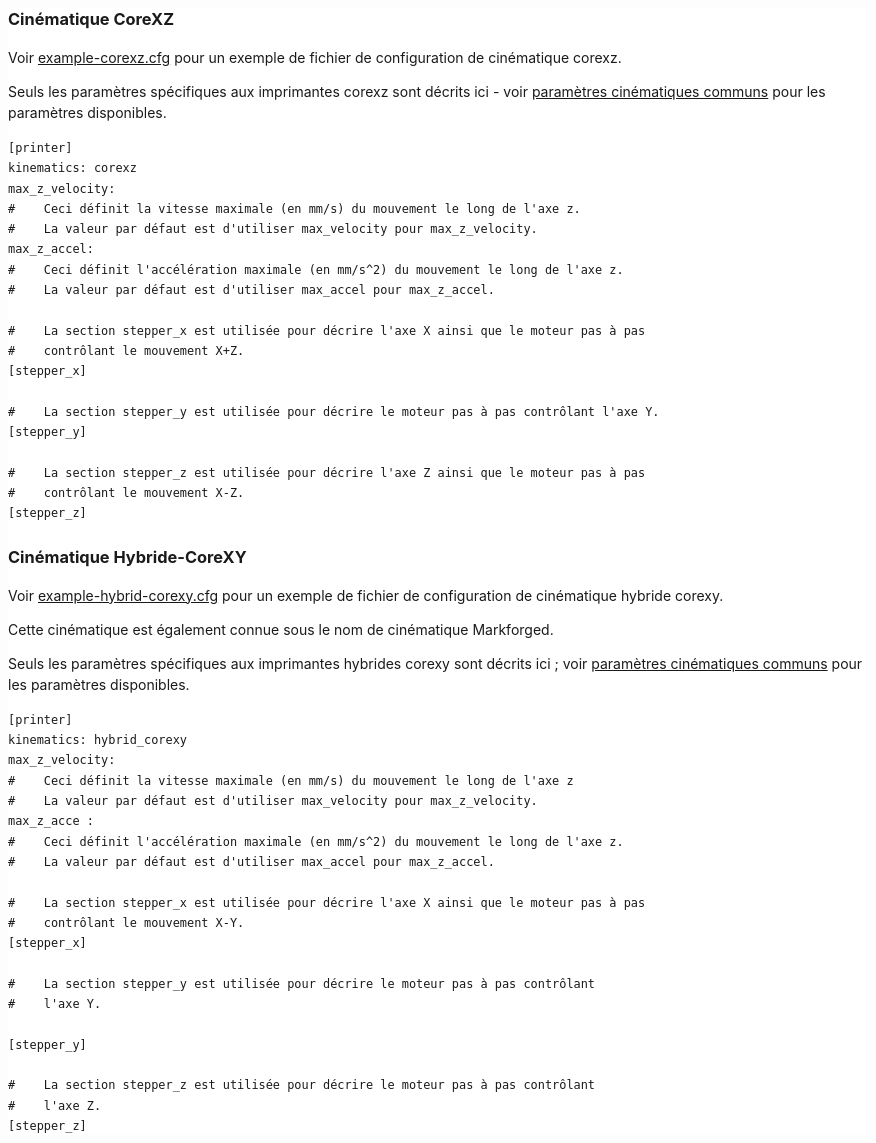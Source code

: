 ### Cinématique CoreXZ

Voir [example-corexz.cfg](../config/example-corexz.cfg) pour un exemple de fichier de configuration de cinématique corexz.

Seuls les paramètres spécifiques aux imprimantes corexz sont décrits ici - voir [paramètres cinématiques communs](#common-kinematic-settings) pour les paramètres disponibles.

```
[printer]
kinematics: corexz
max_z_velocity:
#    Ceci définit la vitesse maximale (en mm/s) du mouvement le long de l'axe z.
#    La valeur par défaut est d'utiliser max_velocity pour max_z_velocity.
max_z_accel:
#    Ceci définit l'accélération maximale (en mm/s^2) du mouvement le long de l'axe z.
#    La valeur par défaut est d'utiliser max_accel pour max_z_accel.

#    La section stepper_x est utilisée pour décrire l'axe X ainsi que le moteur pas à pas
#    contrôlant le mouvement X+Z.
[stepper_x]

#    La section stepper_y est utilisée pour décrire le moteur pas à pas contrôlant l'axe Y.
[stepper_y]

#    La section stepper_z est utilisée pour décrire l'axe Z ainsi que le moteur pas à pas
#    contrôlant le mouvement X-Z.
[stepper_z]
```

### Cinématique Hybride-CoreXY

Voir [example-hybrid-corexy.cfg](../config/example-hybrid-corexy.cfg) pour un exemple de fichier de configuration de cinématique hybride corexy.

Cette cinématique est également connue sous le nom de cinématique Markforged.

Seuls les paramètres spécifiques aux imprimantes hybrides corexy sont décrits ici ; voir [paramètres cinématiques communs](#common-kinematic-settings) pour les paramètres disponibles.

```
[printer]
kinematics: hybrid_corexy
max_z_velocity:
#    Ceci définit la vitesse maximale (en mm/s) du mouvement le long de l'axe z
#    La valeur par défaut est d'utiliser max_velocity pour max_z_velocity.
max_z_acce :
#    Ceci définit l'accélération maximale (en mm/s^2) du mouvement le long de l'axe z.
#    La valeur par défaut est d'utiliser max_accel pour max_z_accel.

#    La section stepper_x est utilisée pour décrire l'axe X ainsi que le moteur pas à pas
#    contrôlant le mouvement X-Y.
[stepper_x]

#    La section stepper_y est utilisée pour décrire le moteur pas à pas contrôlant
#    l'axe Y.

[stepper_y]

#    La section stepper_z est utilisée pour décrire le moteur pas à pas contrôlant
#    l'axe Z.
[stepper_z]
```
